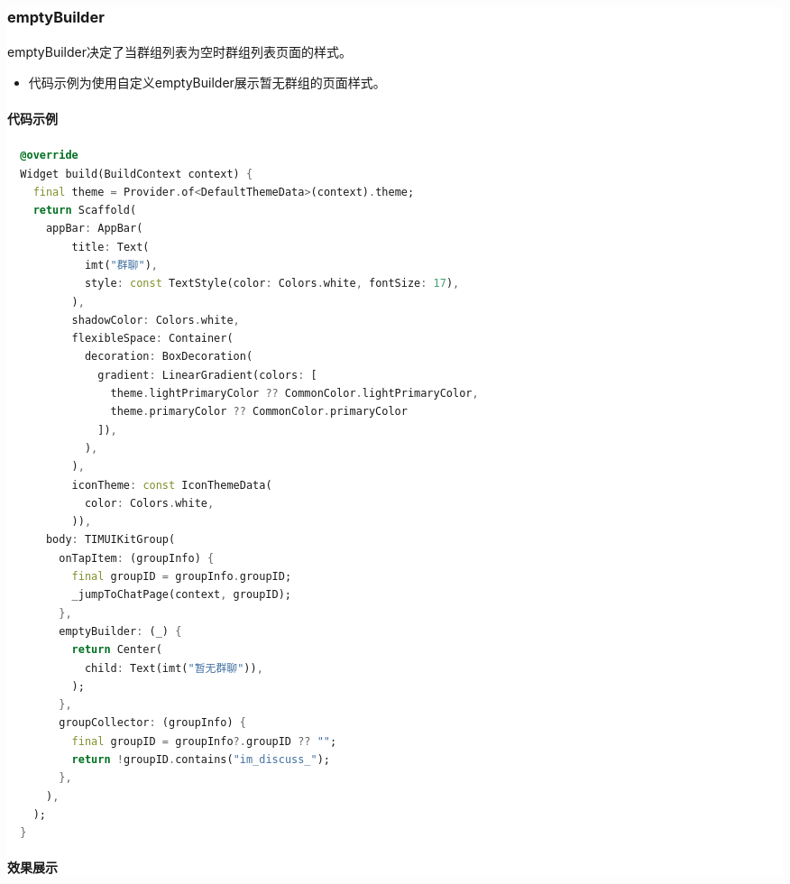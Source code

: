 ### emptyBuilder

emptyBuilder决定了当群组列表为空时群组列表页面的样式。

* 代码示例为使用自定义emptyBuilder展示暂无群组的页面样式。

#### 代码示例

```dart
  @override
  Widget build(BuildContext context) {
    final theme = Provider.of<DefaultThemeData>(context).theme;
    return Scaffold(
      appBar: AppBar(
          title: Text(
            imt("群聊"),
            style: const TextStyle(color: Colors.white, fontSize: 17),
          ),
          shadowColor: Colors.white,
          flexibleSpace: Container(
            decoration: BoxDecoration(
              gradient: LinearGradient(colors: [
                theme.lightPrimaryColor ?? CommonColor.lightPrimaryColor,
                theme.primaryColor ?? CommonColor.primaryColor
              ]),
            ),
          ),
          iconTheme: const IconThemeData(
            color: Colors.white,
          )),
      body: TIMUIKitGroup(
        onTapItem: (groupInfo) {
          final groupID = groupInfo.groupID;
          _jumpToChatPage(context, groupID);
        },
        emptyBuilder: (_) {
          return Center(
            child: Text(imt("暂无群聊")),
          );
        },
        groupCollector: (groupInfo) {
          final groupID = groupInfo?.groupID ?? "";
          return !groupID.contains("im_discuss_");
        },
      ),
    );
  }
```

#### 效果展示
